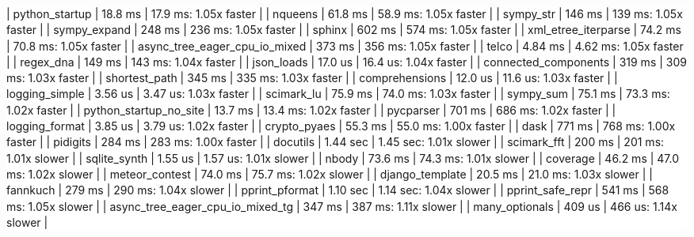 | python_startup                   | 18.8 ms                                                | 17.9 ms: 1.05x faster                                                           |
| nqueens                          | 61.8 ms                                                | 58.9 ms: 1.05x faster                                                           |
| sympy_str                        | 146 ms                                                 | 139 ms: 1.05x faster                                                            |
| sympy_expand                     | 248 ms                                                 | 236 ms: 1.05x faster                                                            |
| sphinx                           | 602 ms                                                 | 574 ms: 1.05x faster                                                            |
| xml_etree_iterparse              | 74.2 ms                                                | 70.8 ms: 1.05x faster                                                           |
| async_tree_eager_cpu_io_mixed    | 373 ms                                                 | 356 ms: 1.05x faster                                                            |
| telco                            | 4.84 ms                                                | 4.62 ms: 1.05x faster                                                           |
| regex_dna                        | 149 ms                                                 | 143 ms: 1.04x faster                                                            |
| json_loads                       | 17.0 us                                                | 16.4 us: 1.04x faster                                                           |
| connected_components             | 319 ms                                                 | 309 ms: 1.03x faster                                                            |
| shortest_path                    | 345 ms                                                 | 335 ms: 1.03x faster                                                            |
| comprehensions                   | 12.0 us                                                | 11.6 us: 1.03x faster                                                           |
| logging_simple                   | 3.56 us                                                | 3.47 us: 1.03x faster                                                           |
| scimark_lu                       | 75.9 ms                                                | 74.0 ms: 1.03x faster                                                           |
| sympy_sum                        | 75.1 ms                                                | 73.3 ms: 1.02x faster                                                           |
| python_startup_no_site           | 13.7 ms                                                | 13.4 ms: 1.02x faster                                                           |
| pycparser                        | 701 ms                                                 | 686 ms: 1.02x faster                                                            |
| logging_format                   | 3.85 us                                                | 3.79 us: 1.02x faster                                                           |
| crypto_pyaes                     | 55.3 ms                                                | 55.0 ms: 1.00x faster                                                           |
| dask                             | 771 ms                                                 | 768 ms: 1.00x faster                                                            |
| pidigits                         | 284 ms                                                 | 283 ms: 1.00x faster                                                            |
| docutils                         | 1.44 sec                                               | 1.45 sec: 1.01x slower                                                          |
| scimark_fft                      | 200 ms                                                 | 201 ms: 1.01x slower                                                            |
| sqlite_synth                     | 1.55 us                                                | 1.57 us: 1.01x slower                                                           |
| nbody                            | 73.6 ms                                                | 74.3 ms: 1.01x slower                                                           |
| coverage                         | 46.2 ms                                                | 47.0 ms: 1.02x slower                                                           |
| meteor_contest                   | 74.0 ms                                                | 75.7 ms: 1.02x slower                                                           |
| django_template                  | 20.5 ms                                                | 21.0 ms: 1.03x slower                                                           |
| fannkuch                         | 279 ms                                                 | 290 ms: 1.04x slower                                                            |
| pprint_pformat                   | 1.10 sec                                               | 1.14 sec: 1.04x slower                                                          |
| pprint_safe_repr                 | 541 ms                                                 | 568 ms: 1.05x slower                                                            |
| async_tree_eager_cpu_io_mixed_tg | 347 ms                                                 | 387 ms: 1.11x slower                                                            |
| many_optionals                   | 409 us                                                 | 466 us: 1.14x slower                                                            |